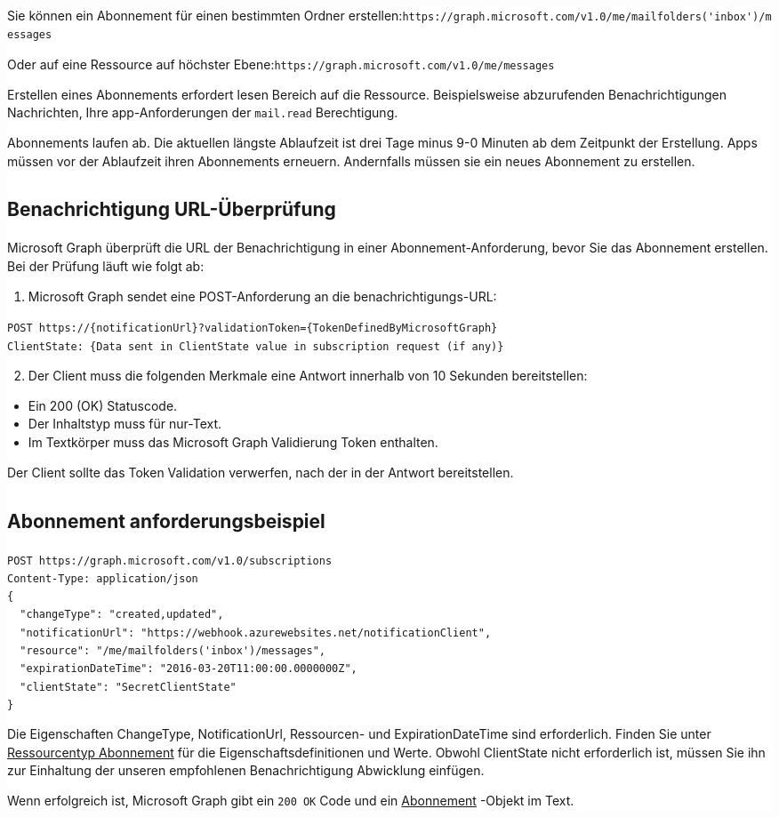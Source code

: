 Sie können ein Abonnement für einen bestimmten Ordner erstellen:`https://graph.microsoft.com/v1.0/me/mailfolders('inbox')/messages`

Oder auf eine Ressource auf höchster Ebene:`https://graph.microsoft.com/v1.0/me/messages`

Erstellen eines Abonnements erfordert lesen Bereich auf die Ressource. Beispielsweise abzurufenden Benachrichtigungen Nachrichten, Ihre app-Anforderungen der `mail.read` Berechtigung.

Abonnements laufen ab. Die aktuellen längste Ablaufzeit ist drei Tage minus 9-0 Minuten ab dem Zeitpunkt der Erstellung. Apps müssen vor der Ablaufzeit ihren Abonnements erneuern. Andernfalls müssen sie ein neues Abonnement zu erstellen.

## <a name="notification-url-validation"></a>Benachrichtigung URL-Überprüfung

Microsoft Graph überprüft die URL der Benachrichtigung in einer Abonnement-Anforderung, bevor Sie das Abonnement erstellen. Bei der Prüfung läuft wie folgt ab:

1. Microsoft Graph sendet eine POST-Anforderung an die benachrichtigungs-URL:

  ```
  POST https://{notificationUrl}?validationToken={TokenDefinedByMicrosoftGraph}
  ClientState: {Data sent in ClientState value in subscription request (if any)}
  ```
 
2. Der Client muss die folgenden Merkmale eine Antwort innerhalb von 10 Sekunden bereitstellen:

  * Ein 200 (OK) Statuscode.
  * Der Inhaltstyp muss für nur-Text. 
  * Im Textkörper muss das Microsoft Graph Validierung Token enthalten.

Der Client sollte das Token Validation verwerfen, nach der in der Antwort bereitstellen.

## <a name="subscription-request-example"></a>Abonnement anforderungsbeispiel

```
POST https://graph.microsoft.com/v1.0/subscriptions
Content-Type: application/json
{
  "changeType": "created,updated",
  "notificationUrl": "https://webhook.azurewebsites.net/notificationClient",
  "resource": "/me/mailfolders('inbox')/messages",
  "expirationDateTime": "2016-03-20T11:00:00.0000000Z",
  "clientState": "SecretClientState"
}
```

Die Eigenschaften ChangeType, NotificationUrl, Ressourcen- und ExpirationDateTime sind erforderlich. Finden Sie unter [Ressourcentyp Abonnement](subscription.md) für die Eigenschaftsdefinitionen und Werte. Obwohl ClientState nicht erforderlich ist, müssen Sie ihn zur Einhaltung der unseren empfohlenen Benachrichtigung Abwicklung einfügen.

Wenn erfolgreich ist, Microsoft Graph gibt ein `200 OK` Code und ein [Abonnement](subscription.md) -Objekt im Text.
